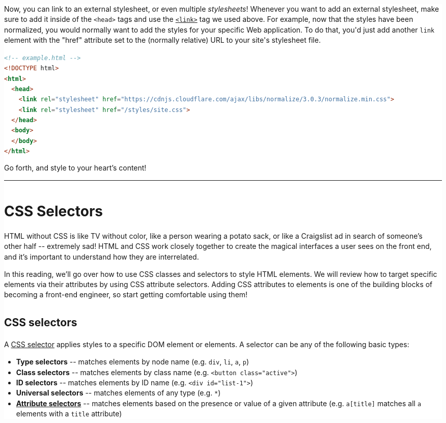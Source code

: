 Now, you can link to an external stylesheet, or even multiple _stylesheets_!
Whenever you want to add an external stylesheet, make sure to add it inside of
the `<head>` tags and use the [`<link>`][2] tag we used above. For example, now
that the styles have been normalized, you would normally want to add the styles
for your specific Web application. To do that, you'd just add another `link`
element with the "href" attribute set to the (normally relative) URL to your
site's stylesheet file.

```html
<!-- example.html -->
<!DOCTYPE html>
<html>
  <head>
    <link rel="stylesheet" href="https://cdnjs.cloudflare.com/ajax/libs/normalize/3.0.3/normalize.min.css">
    <link rel="stylesheet" href="/styles/site.css">
  </head>
  <body>
  </body>
</html>
```

Go forth, and style to your heart’s content!

[1]: https://cdnjs.cloudflare.com/ajax/libs/normalize/3.0.3/normalize.min.css
[2]: https://developer.mozilla.org/en-US/docs/Web/HTML/Element/link

________________________________________________________________________________
# CSS Selectors

HTML without CSS is like TV without color, like a person wearing a potato sack,
or like a Craigslist ad in search of someone’s other half -- extremely sad! HTML
and CSS work closely together to create the magical interfaces a user sees on
the front end, and it’s important to understand how they are interrelated.

In this reading, we’ll go over how to use CSS classes and selectors to style
HTML elements. We will review how to target specific elements via their
attributes by using CSS attribute selectors. Adding CSS attributes to elements
is one of the building blocks of becoming a front-end engineer, so start getting
comfortable using them!

## CSS selectors

A [CSS selector][1] applies styles to a specific DOM element or elements. A
selector can be any of the following basic types:

- **Type selectors** -- matches elements by node name (e.g. `div`, `li`, `a`,
  `p`)
- **Class selectors** -- matches elements by class name (e.g.
  `<button class="active">`)
- **ID selectors** -- matches elements by ID name (e.g. `<div id="list-1">`)
- **Universal selectors** -- matches elements of any type (e.g. `*`)
- **[Attribute selectors][2]** -- matches elements based on the presence or
  value of a given attribute (e.g. `a[title]` matches all `a` elements with a
  `title` attribute)


[1]: https://developer.mozilla.org/en-US/docs/Glossary/CSS_Selector
[2]: https://developer.mozilla.org/en-US/docs/Web/CSS/Attribute_selectors
[3]: https://developer.mozilla.org/en-US/docs/Web/CSS/Pseudo-classes
[like this]: https://codepen.io/aa-academics/pen/dyoqKyY?editors=1100
[Google Fonts]: https://fonts.google.com
[LibreOffice Writer]: https://www.libreoffice.org/discover/writer/
[serifs]: https://en.wikipedia.org/wiki/Serif
[Background Image of an Element]: https://codepen.io/aa-academics/pen/rNVZJeb?editors=1100
[reference for `text-decoration`]: https://developer.mozilla.org/en-US/docs/Web/CSS/text-decoration
[name of a color]: https://en.wikipedia.org/wiki/X11_color_names#Color_name_chart
[different applications of the box-shadow property]: https://codepen.io/aa-academics/pen/GRJXjdZ?editors=0100
[different applications of the opacity property]: https://codepen.io/aa-academics/pen/zYGJKMe?editors=0100
[1]: https://craigslist.org/
[2]: https://developer.mozilla.org/en-US/docs/Web/CSS/Pseudo-elements
[3]: https://developer.mozilla.org/en-US/docs/Web/CSS/::before
[4]: https://developer.mozilla.org/en-US/docs/Web/CSS/Pseudo-classes
[MDN CSS Reference]: https://developer.mozilla.org/en-US/docs/Web/CSS
[fetch response object]: https://developer.mozilla.org/en-US/docs/Web/API/Response
[ReadableStream]: https://developer.mozilla.org/en-US/docs/Web/API/ReadableStream
[.json()]: https://developer.mozilla.org/en-US/docs/Web/API/Body/json
[formdata]: https://developer.mozilla.org/en-US/docs/Web/API/FormData
[lesson on event delegation]: https://javascript.info/event-delegation
[event.preventDefault()]: https://developer.mozilla.org/en-US/docs/Web/API/Event/preventDefault